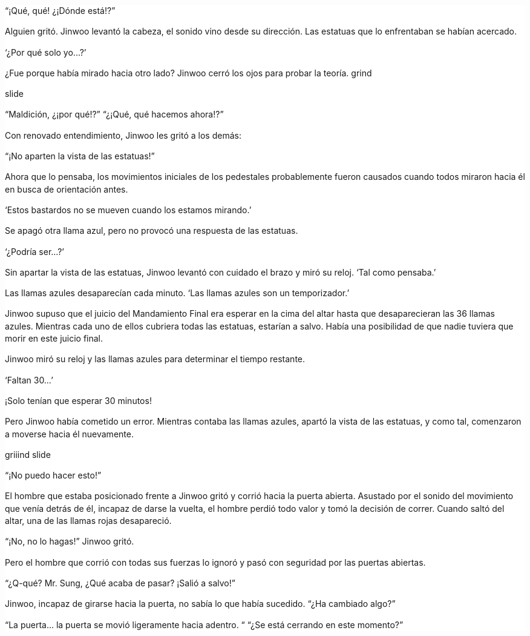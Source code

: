 “¡Qué, qué! ¿¡Dónde está!?”

Alguien gritó. Jinwoo levantó la cabeza, el sonido vino desde su dirección. Las estatuas que lo enfrentaban se habían acercado.

‘¿Por qué solo yo...?’

¿Fue porque había mirado hacia otro lado? Jinwoo cerró los ojos para probar la teoría. grind

slide

“Maldición, ¿¡por qué!?” “¿¡Qué, qué hacemos ahora!?”

Con renovado entendimiento, Jinwoo les gritó a los demás:

“¡No aparten la vista de las estatuas!”

Ahora que lo pensaba, los movimientos iniciales de los pedestales probablemente fueron causados cuando todos miraron hacia él en busca de orientación antes.

‘Estos bastardos no se mueven cuando los estamos mirando.’

Se apagó otra llama azul, pero no provocó una respuesta de las estatuas.

‘¿Podría ser…?’

Sin apartar la vista de las estatuas, Jinwoo levantó con cuidado el brazo y miró su reloj. ‘Tal como pensaba.’

Las llamas azules desaparecían cada minuto. ‘Las llamas azules son un temporizador.’

Jinwoo supuso que el juicio del Mandamiento Final era esperar en la cima del altar hasta que desaparecieran las 36 llamas azules. Mientras cada uno de ellos cubriera todas las estatuas, estarían a salvo. Había una posibilidad de que nadie tuviera que morir en este juicio final.

Jinwoo miró su reloj y las llamas azules para determinar el tiempo restante.

‘Faltan 30…’

¡Solo tenían que esperar 30 minutos!

Pero Jinwoo había cometido un error. Mientras contaba las llamas azules, apartó la vista de las estatuas, y como tal, comenzaron a moverse hacia él nuevamente.

griiind slide

“¡No puedo hacer esto!”

El hombre que estaba posicionado frente a Jinwoo gritó y corrió hacia la puerta abierta. Asustado por el sonido del movimiento que venía detrás de él, incapaz de darse la vuelta, el hombre perdió todo valor y tomó la decisión de correr. Cuando saltó del altar, una de las llamas rojas desapareció.

“¡No, no lo hagas!” Jinwoo gritó.

Pero el hombre que corrió con todas sus fuerzas lo ignoró y pasó con seguridad por las puertas abiertas.

“¿Q-qué? Mr. Sung, ¿Qué acaba de pasar? ¡Salió a salvo!”

Jinwoo, incapaz de girarse hacia la puerta, no sabía lo que había sucedido. “¿Ha cambiado algo?”

“La puerta... la puerta se movió ligeramente hacia adentro. “ “¿Se está cerrando en este momento?”
